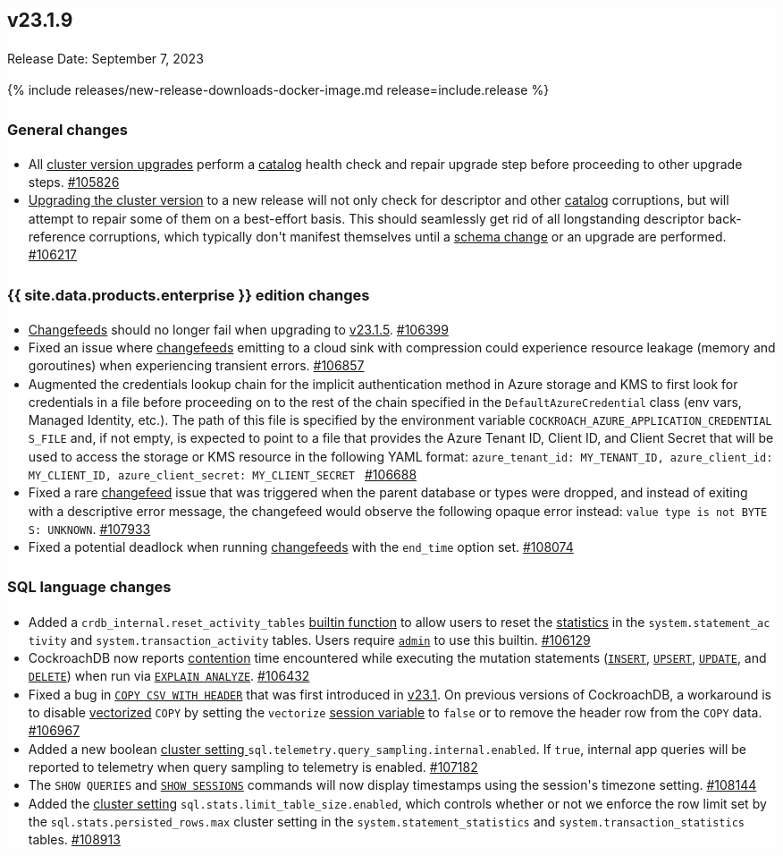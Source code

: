 ## v23.1.9

Release Date: September 7, 2023

{% include releases/new-release-downloads-docker-image.md release=include.release %}

<h3 id="v23-1-9-general-changes">General changes</h3>

- All [cluster version upgrades](../v23.1/upgrade-cockroach-version.html) perform a [catalog](../v23.1/system-catalogs.html) health check and repair upgrade step before proceeding to other upgrade steps. [#105826][#105826]
- [Upgrading the cluster version](../v23.1/upgrade-cockroach-version.html) to a new release will not only check for descriptor and other [catalog](../v23.1/system-catalogs.html) corruptions, but will attempt to repair some of them on a best-effort basis. This should seamlessly get rid of all longstanding descriptor back-reference corruptions, which typically don't manifest themselves until a [schema change](../v23.1/online-schema-changes.html) or an upgrade are performed. [#106217][#106217]

<h3 id="v23-1-9-{{-site.data.products.enterprise-}}-edition-changes">{{ site.data.products.enterprise }} edition changes</h3>

- [Changefeeds](../v23.1/create-and-configure-changefeeds.html) should no longer fail when upgrading to [v23.1.5](../releases/v23.1.html#v23-1-5). [#106399][#106399]
- Fixed an issue where [changefeeds](../v23.1/create-changefeed.html) emitting to a cloud sink with compression could experience resource leakage (memory and goroutines) when experiencing transient errors. [#106857][#106857]
- Augmented the credentials lookup chain for the implicit authentication method in Azure storage and KMS to first look for credentials in a file before proceeding on to the rest of the chain specified in the `DefaultAzureCredential` class (env vars, Managed Identity, etc.). The path of this file is specified by the environment variable `COCKROACH_AZURE_APPLICATION_CREDENTIALS_FILE` and, if not empty, is expected to point to a file that provides the Azure Tenant ID, Client ID, and Client Secret that will be used to access the storage or KMS resource in the following YAML format: `azure_tenant_id: MY_TENANT_ID, azure_client_id: MY_CLIENT_ID, azure_client_secret: MY_CLIENT_SECRET ` [#106688][#106688]
- Fixed a rare [changefeed](../v23.1/create-changefeed.html) issue that was triggered when the parent database or types were dropped, and instead of exiting with a descriptive error message, the changefeed would observe the following opaque error instead: `value type is not BYTES: UNKNOWN`. [#107933][#107933]
- Fixed a potential deadlock when running [changefeeds](../v23.1/create-changefeed.html) with the `end_time` option set. [#108074][#108074]

<h3 id="v23-1-9-sql-language-changes">SQL language changes</h3>

- Added a `crdb_internal.reset_activity_tables` [builtin function](../v23.1/functions-and-operators.html) to allow users to reset the [statistics](../v23.1/cost-based-optimizer.html#table-statistics) in the `system.statement_activity` and `system.transaction_activity` tables. Users require [`admin`](../v23.1/security-reference/authorization.html#admin-role) to use this builtin. [#106129][#106129]
- CockroachDB now reports [contention](../v23.1/performance-best-practices-overview.html#transaction-contention) time encountered while executing the mutation statements ([`INSERT`](../v23.1/insert.html), [`UPSERT`](../v23.1/upsert.html), [`UPDATE`](../v23.1/update.html), and [`DELETE`](../v23.1/delete.html)) when run via [`EXPLAIN ANALYZE`](../v23.1/explain-analyze.html). [#106432][#106432]
- Fixed a bug in [`COPY CSV WITH HEADER`](../v23.1/copy.html) that was first introduced in [v23.1](../releases/v23.1.html). On previous versions of CockroachDB, a workaround is to disable [vectorized](../v23.1/vectorized-execution.html) `COPY` by setting the `vectorize` [session variable](../v23.1/set-vars.html#supported-variables) to `false` or to remove the header row from the `COPY` data. [#106967][#106967]
- Added a new boolean [cluster setting ](../v23.1/cluster-settings.html) `sql.telemetry.query_sampling.internal.enabled`. If `true`, internal app queries will be reported to telemetry when query sampling to telemetry is enabled. [#107182][#107182]
- The `SHOW QUERIES` and [`SHOW SESSIONS`](../v23.1/show-sessions.html) commands will now display timestamps using the session's timezone setting. [#108144][#108144]
- Added the [cluster setting](../v23.1/cluster-settings.html) `sql.stats.limit_table_size.enabled`, which controls whether or not we enforce the row limit set by the `sql.stats.persisted_rows.max` cluster setting in the `system.statement_statistics` and `system.transaction_statistics` tables. [#108913][#108913]

[#105526]: https://github.com/cockroachdb/cockroach/pull/105526
[#105719]: https://github.com/cockroachdb/cockroach/pull/105719
[#105824]: https://github.com/cockroachdb/cockroach/pull/105824
[#105826]: https://github.com/cockroachdb/cockroach/pull/105826
[#105950]: https://github.com/cockroachdb/cockroach/pull/105950
[#106054]: https://github.com/cockroachdb/cockroach/pull/106054
[#106129]: https://github.com/cockroachdb/cockroach/pull/106129
[#106153]: https://github.com/cockroachdb/cockroach/pull/106153
[#106179]: https://github.com/cockroachdb/cockroach/pull/106179
[#106184]: https://github.com/cockroachdb/cockroach/pull/106184
[#106196]: https://github.com/cockroachdb/cockroach/pull/106196
[#106199]: https://github.com/cockroachdb/cockroach/pull/106199
[#106217]: https://github.com/cockroachdb/cockroach/pull/106217
[#106235]: https://github.com/cockroachdb/cockroach/pull/106235
[#106274]: https://github.com/cockroachdb/cockroach/pull/106274
[#106286]: https://github.com/cockroachdb/cockroach/pull/106286
[#106309]: https://github.com/cockroachdb/cockroach/pull/106309
[#106357]: https://github.com/cockroachdb/cockroach/pull/106357
[#106376]: https://github.com/cockroachdb/cockroach/pull/106376
[#106399]: https://github.com/cockroachdb/cockroach/pull/106399
[#106404]: https://github.com/cockroachdb/cockroach/pull/106404
[#106412]: https://github.com/cockroachdb/cockroach/pull/106412
[#106426]: https://github.com/cockroachdb/cockroach/pull/106426
[#106432]: https://github.com/cockroachdb/cockroach/pull/106432
[#106434]: https://github.com/cockroachdb/cockroach/pull/106434
[#106465]: https://github.com/cockroachdb/cockroach/pull/106465
[#106688]: https://github.com/cockroachdb/cockroach/pull/106688
[#106698]: https://github.com/cockroachdb/cockroach/pull/106698
[#106766]: https://github.com/cockroachdb/cockroach/pull/106766
[#106776]: https://github.com/cockroachdb/cockroach/pull/106776
[#106797]: https://github.com/cockroachdb/cockroach/pull/106797
[#106806]: https://github.com/cockroachdb/cockroach/pull/106806
[#106807]: https://github.com/cockroachdb/cockroach/pull/106807
[#106857]: https://github.com/cockroachdb/cockroach/pull/106857
[#106863]: https://github.com/cockroachdb/cockroach/pull/106863
[#106942]: https://github.com/cockroachdb/cockroach/pull/106942
[#106955]: https://github.com/cockroachdb/cockroach/pull/106955
[#106959]: https://github.com/cockroachdb/cockroach/pull/106959
[#106967]: https://github.com/cockroachdb/cockroach/pull/106967
[#107059]: https://github.com/cockroachdb/cockroach/pull/107059
[#107082]: https://github.com/cockroachdb/cockroach/pull/107082
[#107105]: https://github.com/cockroachdb/cockroach/pull/107105
[#107131]: https://github.com/cockroachdb/cockroach/pull/107131
[#107182]: https://github.com/cockroachdb/cockroach/pull/107182
[#107213]: https://github.com/cockroachdb/cockroach/pull/107213
[#107218]: https://github.com/cockroachdb/cockroach/pull/107218
[#107226]: https://github.com/cockroachdb/cockroach/pull/107226
[#107238]: https://github.com/cockroachdb/cockroach/pull/107238
[#107368]: https://github.com/cockroachdb/cockroach/pull/107368
[#107372]: https://github.com/cockroachdb/cockroach/pull/107372
[#107385]: https://github.com/cockroachdb/cockroach/pull/107385
[#107403]: https://github.com/cockroachdb/cockroach/pull/107403
[#107404]: https://github.com/cockroachdb/cockroach/pull/107404
[#107471]: https://github.com/cockroachdb/cockroach/pull/107471
[#107497]: https://github.com/cockroachdb/cockroach/pull/107497
[#107573]: https://github.com/cockroachdb/cockroach/pull/107573
[#107575]: https://github.com/cockroachdb/cockroach/pull/107575
[#107595]: https://github.com/cockroachdb/cockroach/pull/107595
[#107603]: https://github.com/cockroachdb/cockroach/pull/107603
[#107622]: https://github.com/cockroachdb/cockroach/pull/107622
[#107625]: https://github.com/cockroachdb/cockroach/pull/107625
[#107762]: https://github.com/cockroachdb/cockroach/pull/107762
[#107793]: https://github.com/cockroachdb/cockroach/pull/107793
[#107837]: https://github.com/cockroachdb/cockroach/pull/107837
[#107901]: https://github.com/cockroachdb/cockroach/pull/107901
[#107933]: https://github.com/cockroachdb/cockroach/pull/107933
[#107987]: https://github.com/cockroachdb/cockroach/pull/107987
[#108074]: https://github.com/cockroachdb/cockroach/pull/108074
[#108079]: https://github.com/cockroachdb/cockroach/pull/108079
[#108113]: https://github.com/cockroachdb/cockroach/pull/108113
[#108125]: https://github.com/cockroachdb/cockroach/pull/108125
[#108144]: https://github.com/cockroachdb/cockroach/pull/108144
[#108195]: https://github.com/cockroachdb/cockroach/pull/108195
[#108198]: https://github.com/cockroachdb/cockroach/pull/108198
[#108251]: https://github.com/cockroachdb/cockroach/pull/108251
[#108286]: https://github.com/cockroachdb/cockroach/pull/108286
[#108303]: https://github.com/cockroachdb/cockroach/pull/108303
[#108308]: https://github.com/cockroachdb/cockroach/pull/108308
[#108411]: https://github.com/cockroachdb/cockroach/pull/108411
[#108457]: https://github.com/cockroachdb/cockroach/pull/108457
[#108548]: https://github.com/cockroachdb/cockroach/pull/108548
[#108733]: https://github.com/cockroachdb/cockroach/pull/108733
[#108816]: https://github.com/cockroachdb/cockroach/pull/108816
[#108821]: https://github.com/cockroachdb/cockroach/pull/108821
[#108913]: https://github.com/cockroachdb/cockroach/pull/108913
[#108990]: https://github.com/cockroachdb/cockroach/pull/108990
[#109019]: https://github.com/cockroachdb/cockroach/pull/109019
[#109254]: https://github.com/cockroachdb/cockroach/pull/109254
[#109298]: https://github.com/cockroachdb/cockroach/pull/109298
[#109359]: https://github.com/cockroachdb/cockroach/pull/109359
[#109395]: https://github.com/cockroachdb/cockroach/pull/109395
[#109621]: https://github.com/cockroachdb/cockroach/pull/109621
[#109664]: https://github.com/cockroachdb/cockroach/pull/109664
[#109736]: https://github.com/cockroachdb/cockroach/pull/109736
[#109739]: https://github.com/cockroachdb/cockroach/pull/109739
[#109778]: https://github.com/cockroachdb/cockroach/pull/109778
[#109860]: https://github.com/cockroachdb/cockroach/pull/109860
[#109939]: https://github.com/cockroachdb/cockroach/pull/109939